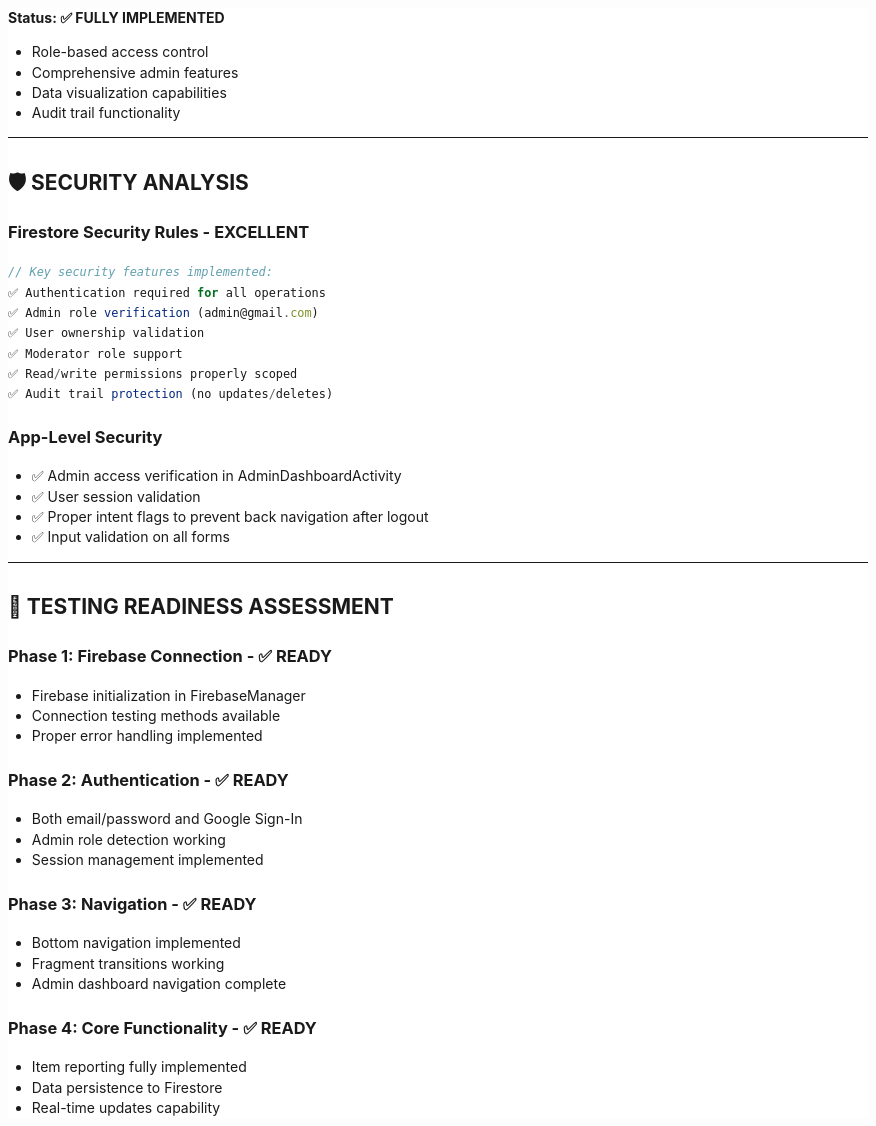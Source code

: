 **Status: ✅ FULLY IMPLEMENTED**
- Role-based access control
- Comprehensive admin features
- Data visualization capabilities
- Audit trail functionality

---

## 🛡️ **SECURITY ANALYSIS**

### **Firestore Security Rules - EXCELLENT**
```javascript
// Key security features implemented:
✅ Authentication required for all operations
✅ Admin role verification (admin@gmail.com)
✅ User ownership validation
✅ Moderator role support
✅ Read/write permissions properly scoped
✅ Audit trail protection (no updates/deletes)
```

### **App-Level Security**
- ✅ Admin access verification in AdminDashboardActivity
- ✅ User session validation
- ✅ Proper intent flags to prevent back navigation after logout
- ✅ Input validation on all forms

---

## 🧪 **TESTING READINESS ASSESSMENT**

### **Phase 1: Firebase Connection** - ✅ READY
- Firebase initialization in FirebaseManager
- Connection testing methods available
- Proper error handling implemented

### **Phase 2: Authentication** - ✅ READY
- Both email/password and Google Sign-In
- Admin role detection working
- Session management implemented

### **Phase 3: Navigation** - ✅ READY
- Bottom navigation implemented
- Fragment transitions working
- Admin dashboard navigation complete

### **Phase 4: Core Functionality** - ✅ READY
- Item reporting fully implemented
- Data persistence to Firestore
- Real-time updates capability

